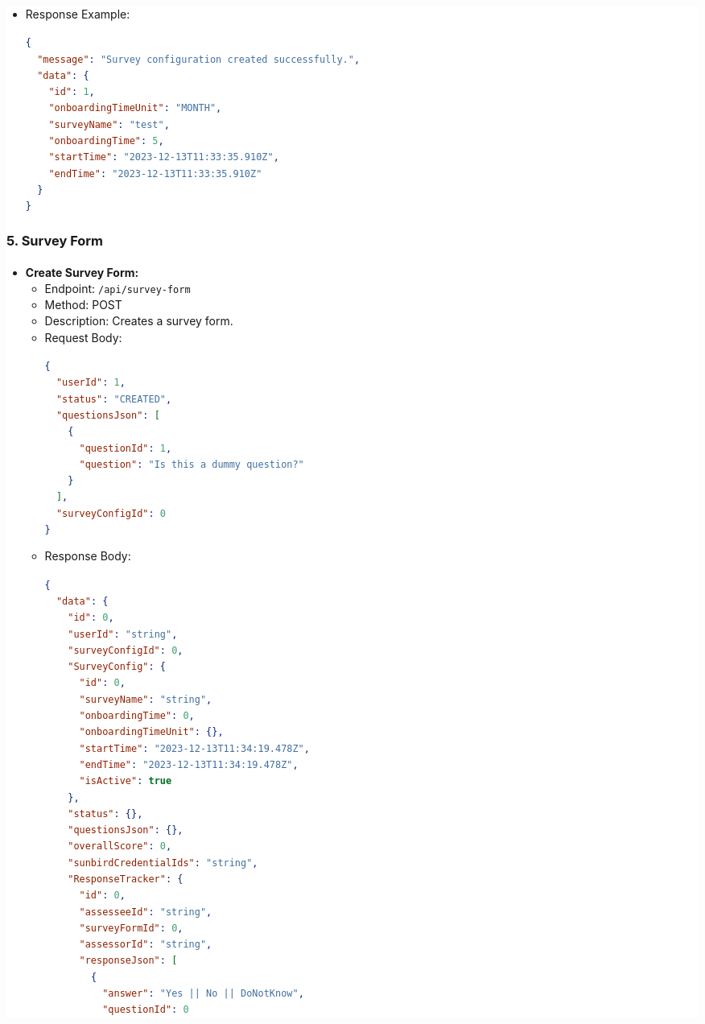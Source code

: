   - Response Example:
    ```json
    {
      "message": "Survey configuration created successfully.",
      "data": {
        "id": 1,
        "onboardingTimeUnit": "MONTH",
        "surveyName": "test",
        "onboardingTime": 5,
        "startTime": "2023-12-13T11:33:35.910Z",
        "endTime": "2023-12-13T11:33:35.910Z"
      }
    }
    ```

### 5. **Survey Form**

- **Create Survey Form:**
  - Endpoint: `/api/survey-form`
  - Method: POST
  - Description: Creates a survey form.
  - Request Body:
    ```json
    {
      "userId": 1,
      "status": "CREATED",
      "questionsJson": [
        {
          "questionId": 1,
          "question": "Is this a dummy question?"
        }
      ],
      "surveyConfigId": 0
    }
    ```
  - Response Body:
    ```json
    {
      "data": {
        "id": 0,
        "userId": "string",
        "surveyConfigId": 0,
        "SurveyConfig": {
          "id": 0,
          "surveyName": "string",
          "onboardingTime": 0,
          "onboardingTimeUnit": {},
          "startTime": "2023-12-13T11:34:19.478Z",
          "endTime": "2023-12-13T11:34:19.478Z",
          "isActive": true
        },
        "status": {},
        "questionsJson": {},
        "overallScore": 0,
        "sunbirdCredentialIds": "string",
        "ResponseTracker": {
          "id": 0,
          "assesseeId": "string",
          "surveyFormId": 0,
          "assessorId": "string",
          "responseJson": [
            {
              "answer": "Yes || No || DoNotKnow",
              "questionId": 0